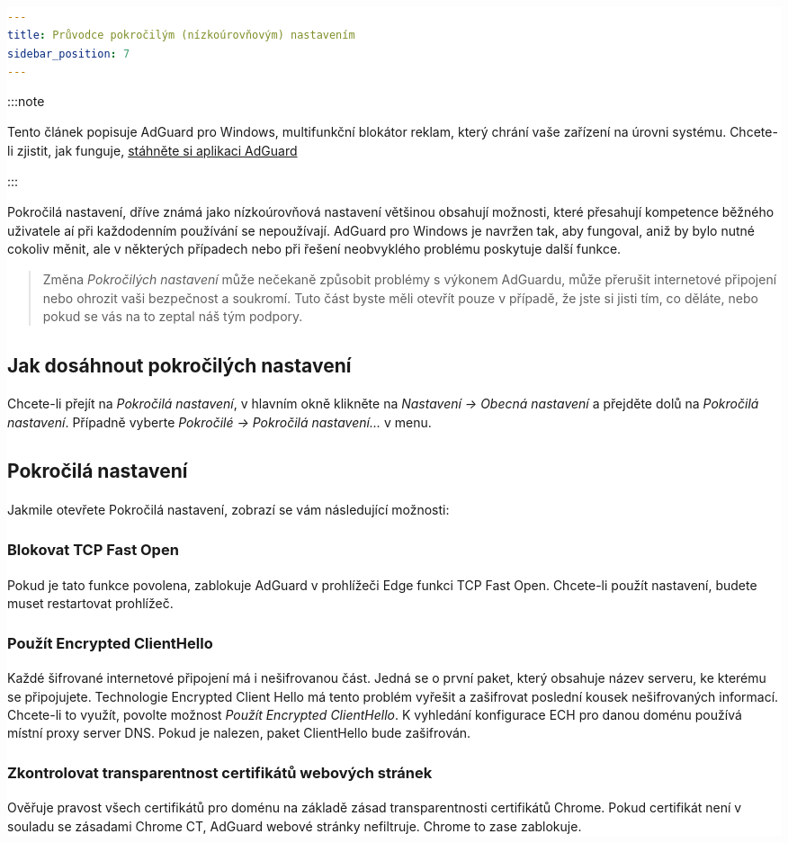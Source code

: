 ```yaml
---
title: Průvodce pokročilým (nízkoúrovňovým) nastavením
sidebar_position: 7
---
```


:::note

Tento článek popisuje AdGuard pro Windows, multifunkční blokátor reklam, který chrání vaše zařízení na úrovni systému. Chcete-li zjistit, jak funguje, [stáhněte si aplikaci AdGuard](https://adguard.com/download.html?auto=true)

:::

Pokročilá nastavení, dříve známá jako nízkoúrovňová nastavení většinou obsahují možnosti, které přesahují kompetence běžného uživatele aí při každodenním používání se nepoužívají. AdGuard pro Windows je navržen tak, aby fungoval, aniž by bylo nutné cokoliv měnit, ale v některých případech nebo při řešení neobvyklého problému poskytuje další funkce.

> Změna *Pokročilých nastavení* může nečekaně způsobit problémy s výkonem AdGuardu, může přerušit internetové připojení nebo ohrozit vaši bezpečnost a soukromí. Tuto část byste měli otevřít pouze v případě, že jste si jisti tím, co děláte, nebo pokud se vás na to zeptal náš tým podpory.

## Jak dosáhnout pokročilých nastavení

Chcete-li přejít na *Pokročilá nastavení*, v hlavním okně klikněte na *Nastavení → Obecná nastavení* a přejděte dolů na *Pokročilá nastavení*. Případně vyberte *Pokročilé → Pokročilá nastavení...* v menu.

## Pokročilá nastavení

Jakmile otevřete Pokročilá nastavení, zobrazí se vám následující možnosti:

### Blokovat TCP Fast Open

Pokud je tato funkce povolena, zablokuje AdGuard v prohlížeči Edge funkci TCP Fast Open. Chcete-li použít nastavení, budete muset restartovat prohlížeč.

### Použít Encrypted ClientHello

Každé šifrované internetové připojení má i nešifrovanou část. Jedná se o první paket, který obsahuje název serveru, ke kterému se připojujete. Technologie Encrypted Client Hello má tento problém vyřešit a zašifrovat poslední kousek nešifrovaných informací. Chcete-li to využít, povolte možnost *Použít Encrypted ClientHello*. K vyhledání konfigurace ECH pro danou doménu používá místní proxy server DNS. Pokud je nalezen, paket ClientHello bude zašifrován.

### Zkontrolovat transparentnost certifikátů webových stránek

Ověřuje pravost všech certifikátů pro doménu na základě zásad transparentnosti certifikátů Chrome. Pokud certifikát není v souladu se zásadami Chrome CT, AdGuard webové stránky nefiltruje. Chrome to zase zablokuje.
